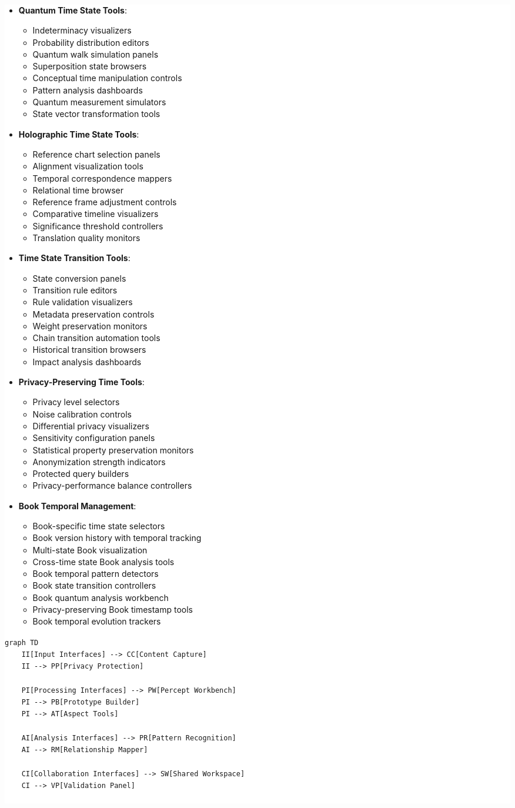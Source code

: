    - **Quantum Time State Tools**:
     - Indeterminacy visualizers
     - Probability distribution editors
     - Quantum walk simulation panels
     - Superposition state browsers
     - Conceptual time manipulation controls
     - Pattern analysis dashboards
     - Quantum measurement simulators
     - State vector transformation tools
   
   - **Holographic Time State Tools**:
     - Reference chart selection panels
     - Alignment visualization tools
     - Temporal correspondence mappers
     - Relational time browser
     - Reference frame adjustment controls
     - Comparative timeline visualizers
     - Significance threshold controllers
     - Translation quality monitors
   
   - **Time State Transition Tools**:
     - State conversion panels
     - Transition rule editors
     - Rule validation visualizers
     - Metadata preservation controls
     - Weight preservation monitors
     - Chain transition automation tools
     - Historical transition browsers
     - Impact analysis dashboards
   
   - **Privacy-Preserving Time Tools**:
     - Privacy level selectors
     - Noise calibration controls
     - Differential privacy visualizers
     - Sensitivity configuration panels
     - Statistical property preservation monitors
     - Anonymization strength indicators
     - Protected query builders
     - Privacy-performance balance controllers
   
   - **Book Temporal Management**:
     - Book-specific time state selectors
     - Book version history with temporal tracking
     - Multi-state Book visualization
     - Cross-time state Book analysis tools
     - Book temporal pattern detectors
     - Book state transition controllers
     - Book quantum analysis workbench
     - Privacy-preserving Book timestamp tools
     - Book temporal evolution trackers

```mermaid
graph TD
    II[Input Interfaces] --> CC[Content Capture]
    II --> PP[Privacy Protection]
    
    PI[Processing Interfaces] --> PW[Percept Workbench]
    PI --> PB[Prototype Builder]
    PI --> AT[Aspect Tools]
    
    AI[Analysis Interfaces] --> PR[Pattern Recognition]
    AI --> RM[Relationship Mapper]
    
    CI[Collaboration Interfaces] --> SW[Shared Workspace]
    CI --> VP[Validation Panel]
    
```